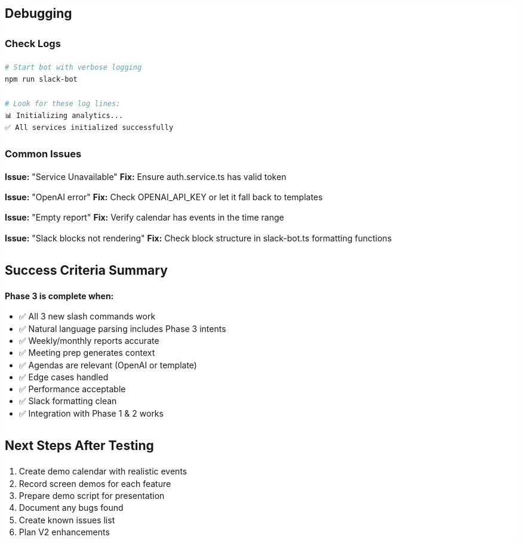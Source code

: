 ## Debugging

### Check Logs

```bash
# Start bot with verbose logging
npm run slack-bot

# Look for these log lines:
📊 Initializing analytics...
✅ All services initialized successfully
```

### Common Issues

**Issue:** "Service Unavailable"
**Fix:** Ensure auth.service.ts has valid token

**Issue:** "OpenAI error"
**Fix:** Check OPENAI_API_KEY or let it fall back to templates

**Issue:** "Empty report"
**Fix:** Verify calendar has events in the time range

**Issue:** "Slack blocks not rendering"
**Fix:** Check block structure in slack-bot.ts formatting functions

## Success Criteria Summary

**Phase 3 is complete when:**
- ✅ All 3 new slash commands work
- ✅ Natural language parsing includes Phase 3 intents
- ✅ Weekly/monthly reports accurate
- ✅ Meeting prep generates context
- ✅ Agendas are relevant (OpenAI or template)
- ✅ Edge cases handled
- ✅ Performance acceptable
- ✅ Slack formatting clean
- ✅ Integration with Phase 1 & 2 works

## Next Steps After Testing

1. Create demo calendar with realistic events
2. Record screen demos for each feature
3. Prepare demo script for presentation
4. Document any bugs found
5. Create known issues list
6. Plan V2 enhancements
